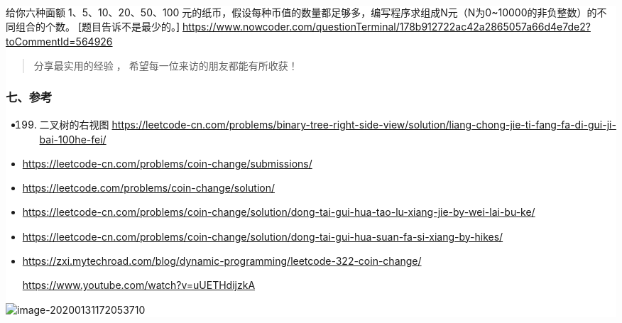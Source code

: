 给你六种面额 1、5、10、20、50、100 元的纸币，假设每种币值的数量都足够多，编写程序求组成N元（N为0~10000的非负整数）的不同组合的个数。 [题目告诉不是最少的。]
https://www.nowcoder.com/questionTerminal/178b912722ac42a2865057a66d4e7de2?toCommentId=564926


> 分享最实用的经验 ， 希望每一位来访的朋友都能有所收获！ 
>

### 七、参考

- 199. 二叉树的右视图
https://leetcode-cn.com/problems/binary-tree-right-side-view/solution/liang-chong-jie-ti-fang-fa-di-gui-ji-bai-100he-fei/

- https://leetcode-cn.com/problems/coin-change/submissions/

- https://leetcode.com/problems/coin-change/solution/

- https://leetcode-cn.com/problems/coin-change/solution/dong-tai-gui-hua-tao-lu-xiang-jie-by-wei-lai-bu-ke/

- https://leetcode-cn.com/problems/coin-change/solution/dong-tai-gui-hua-suan-fa-si-xiang-by-hikes/

- https://zxi.mytechroad.com/blog/dynamic-programming/leetcode-322-coin-change/

  https://www.youtube.com/watch?v=uUETHdijzkA

![image-20200131172053710](../images/201909/image-20200131172053710.png)